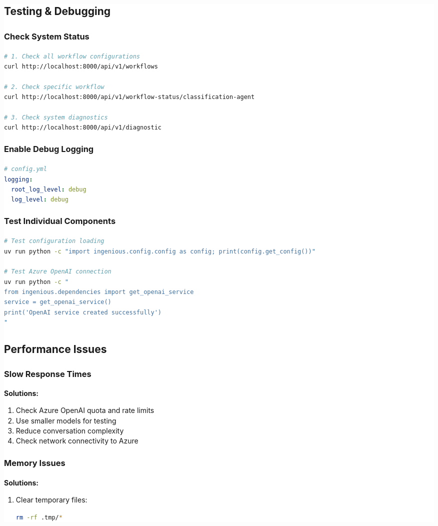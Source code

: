 ## Testing & Debugging

### Check System Status

```bash
# 1. Check all workflow configurations
curl http://localhost:8000/api/v1/workflows

# 2. Check specific workflow
curl http://localhost:8000/api/v1/workflow-status/classification-agent

# 3. Check system diagnostics
curl http://localhost:8000/api/v1/diagnostic
```

### Enable Debug Logging

```yaml
# config.yml
logging:
  root_log_level: debug
  log_level: debug
```

### Test Individual Components

```bash
# Test configuration loading
uv run python -c "import ingenious.config.config as config; print(config.get_config())"

# Test Azure OpenAI connection
uv run python -c "
from ingenious.dependencies import get_openai_service
service = get_openai_service()
print('OpenAI service created successfully')
"
```

## Performance Issues

### Slow Response Times

**Solutions:**
1. Check Azure OpenAI quota and rate limits
2. Use smaller models for testing
3. Reduce conversation complexity
4. Check network connectivity to Azure

### Memory Issues

**Solutions:**
1. Clear temporary files:
   ```bash
   rm -rf .tmp/*
   ```
